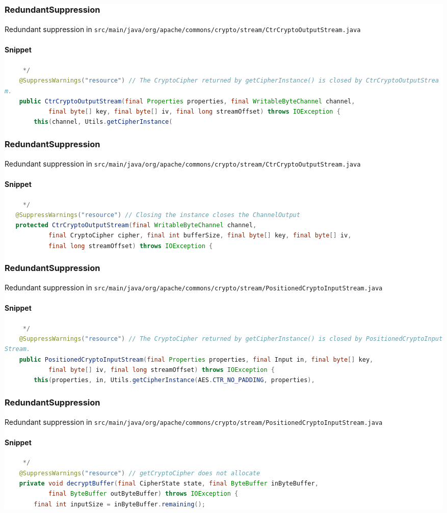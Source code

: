 ### RedundantSuppression
Redundant suppression
in `src/main/java/org/apache/commons/crypto/stream/CtrCryptoOutputStream.java`
#### Snippet
```java
     */
    @SuppressWarnings("resource") // The CryptoCipher returned by getCipherInstance() is closed by CtrCryptoOutputStream.
    public CtrCryptoOutputStream(final Properties properties, final WritableByteChannel channel,
            final byte[] key, final byte[] iv, final long streamOffset) throws IOException {
        this(channel, Utils.getCipherInstance(
```

### RedundantSuppression
Redundant suppression
in `src/main/java/org/apache/commons/crypto/stream/CtrCryptoOutputStream.java`
#### Snippet
```java
     */
   @SuppressWarnings("resource") // Closing the instance closes the ChannelOutput
   protected CtrCryptoOutputStream(final WritableByteChannel channel,
            final CryptoCipher cipher, final int bufferSize, final byte[] key, final byte[] iv,
            final long streamOffset) throws IOException {
```

### RedundantSuppression
Redundant suppression
in `src/main/java/org/apache/commons/crypto/stream/PositionedCryptoInputStream.java`
#### Snippet
```java
     */
    @SuppressWarnings("resource") // The CryptoCipher returned by getCipherInstance() is closed by PositionedCryptoInputStream.
    public PositionedCryptoInputStream(final Properties properties, final Input in, final byte[] key,
            final byte[] iv, final long streamOffset) throws IOException {
        this(properties, in, Utils.getCipherInstance(AES.CTR_NO_PADDING, properties),
```

### RedundantSuppression
Redundant suppression
in `src/main/java/org/apache/commons/crypto/stream/PositionedCryptoInputStream.java`
#### Snippet
```java
     */
    @SuppressWarnings("resource") // getCryptoCipher does not allocate
    private void decryptBuffer(final CipherState state, final ByteBuffer inByteBuffer,
            final ByteBuffer outByteBuffer) throws IOException {
        final int inputSize = inByteBuffer.remaining();
```
